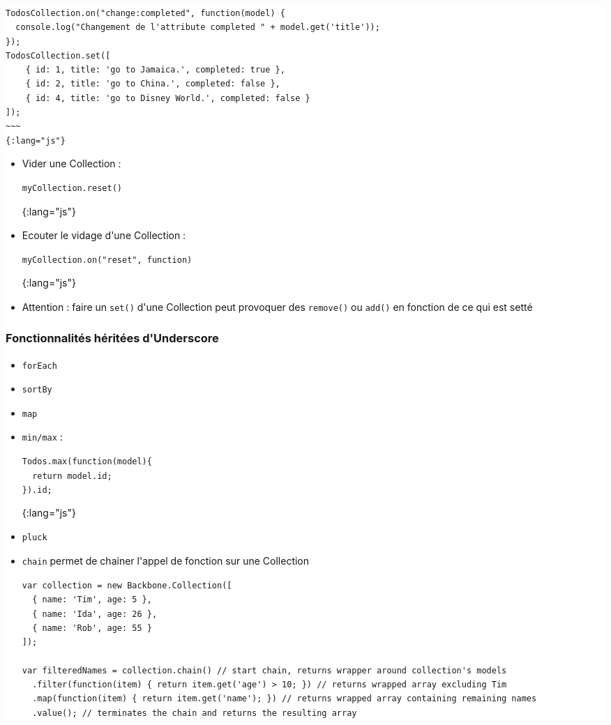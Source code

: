     TodosCollection.on("change:completed", function(model) {
      console.log("Changement de l'attribute completed " + model.get('title'));
    });
    TodosCollection.set([
        { id: 1, title: 'go to Jamaica.', completed: true },
        { id: 2, title: 'go to China.', completed: false },
        { id: 4, title: 'go to Disney World.', completed: false }
    ]);
    ~~~
    {:lang="js"}

*   Vider une Collection :

    ~~~
    myCollection.reset()
    ~~~
    {:lang="js"}

*   Ecouter le vidage d'une Collection : 

    ~~~
    myCollection.on("reset", function)
    ~~~
    {:lang="js"}


*   Attention : faire un `set()` d'une Collection peut provoquer des `remove()` ou `add()` en fonction de ce qui est setté

### Fonctionnalités héritées d'Underscore

*   `forEach`
*    `sortBy`
*   `map`
*   `min/max` :

    ~~~
    Todos.max(function(model){
      return model.id;
    }).id;
    ~~~
    {:lang="js"}

*   `pluck`

*   `chain` permet de chainer l'appel de fonction sur une Collection

    ~~~
    var collection = new Backbone.Collection([
      { name: 'Tim', age: 5 },
      { name: 'Ida', age: 26 },
      { name: 'Rob', age: 55 }
    ]);

    var filteredNames = collection.chain() // start chain, returns wrapper around collection's models
      .filter(function(item) { return item.get('age') > 10; }) // returns wrapped array excluding Tim
      .map(function(item) { return item.get('name'); }) // returns wrapped array containing remaining names
      .value(); // terminates the chain and returns the resulting array
